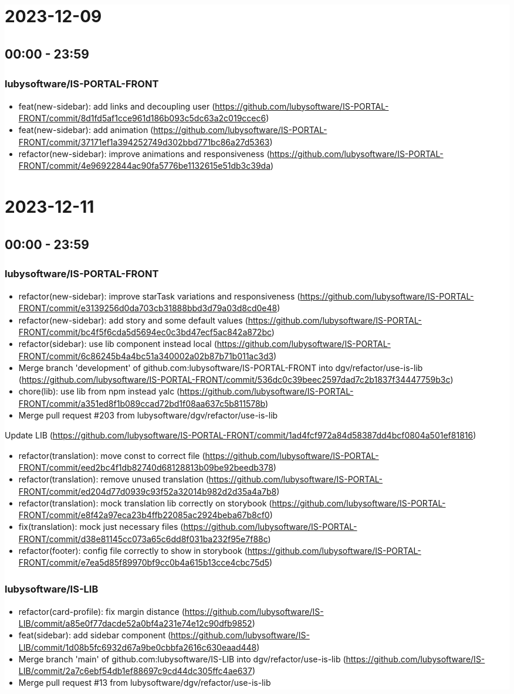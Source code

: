 
# 2023-12-09
## 00:00 - 23:59
### lubysoftware/IS-PORTAL-FRONT
 - feat(new-sidebar): add links and decoupling user (https://github.com/lubysoftware/IS-PORTAL-FRONT/commit/8d1fd5af1cce961d186b093c5dc63a2c019ccec6)
 - feat(new-sidebar): add animation (https://github.com/lubysoftware/IS-PORTAL-FRONT/commit/37171ef1a394252749d302bbd771bc86a27d5363)
 - refactor(new-sidebar): improve animations and responsiveness (https://github.com/lubysoftware/IS-PORTAL-FRONT/commit/4e96922844ac90fa5776be1132615e51db3c39da)


# 2023-12-11
## 00:00 - 23:59
### lubysoftware/IS-PORTAL-FRONT
 - refactor(new-sidebar): improve starTask variations and responsiveness (https://github.com/lubysoftware/IS-PORTAL-FRONT/commit/e3139256d0da703cb31888bbd3d79a03d8cd0e48)
 - refactor(new-sidebar): add story and some default values (https://github.com/lubysoftware/IS-PORTAL-FRONT/commit/bc4f5f6cda5d5694ec0c3bd47ecf5ac842a872bc)
 - refactor(sidebar): use lib component instead local (https://github.com/lubysoftware/IS-PORTAL-FRONT/commit/6c86245b4a4bc51a340002a02b87b71b011ac3d3)
 - Merge branch 'development' of github.com:lubysoftware/IS-PORTAL-FRONT into dgv/refactor/use-is-lib (https://github.com/lubysoftware/IS-PORTAL-FRONT/commit/536dc0c39beec2597dad7c2b1837f34447759b3c)
 - chore(lib): use lib from npm instead yalc (https://github.com/lubysoftware/IS-PORTAL-FRONT/commit/a351ed8f1b089ccad72bd1f08aa637c5b811578b)
 - Merge pull request #203 from lubysoftware/dgv/refactor/use-is-lib

Update LIB (https://github.com/lubysoftware/IS-PORTAL-FRONT/commit/1ad4fcf972a84d58387dd4bcf0804a501ef81816)
 - refactor(translation): move const to correct file (https://github.com/lubysoftware/IS-PORTAL-FRONT/commit/eed2bc4f1db82740d68128813b09be92beedb378)
 - refactor(translation): remove unused translation (https://github.com/lubysoftware/IS-PORTAL-FRONT/commit/ed204d77d0939c93f52a32014b982d2d35a4a7b8)
 - refactor(translation): mock translation lib correctly on storybook (https://github.com/lubysoftware/IS-PORTAL-FRONT/commit/e8f42a97eca23b4ffb22085ac2924beba67b8cf0)
 - fix(translation): mock just necessary files (https://github.com/lubysoftware/IS-PORTAL-FRONT/commit/d38e81145cc073a65c6dd8f031ba232f95e7f88c)
 - refactor(footer): config file correctly to show in storybook (https://github.com/lubysoftware/IS-PORTAL-FRONT/commit/e7ea5d85f89970bf9cc0b4a615b13cce4cbc75d5)
### lubysoftware/IS-LIB
 - refactor(card-profile): fix margin distance (https://github.com/lubysoftware/IS-LIB/commit/a85e0f77dacde52a0bf4a231e74e12c90dfb9852)
 - feat(sidebar): add sidebar component (https://github.com/lubysoftware/IS-LIB/commit/1d08b5fc6932d67a9be0cbbfa2616c630eaad448)
 - Merge branch 'main' of github.com:lubysoftware/IS-LIB into dgv/refactor/use-is-lib (https://github.com/lubysoftware/IS-LIB/commit/2a7c6ebf54db1ef88697c9cd44dc305ffc4ae637)
 - Merge pull request #13 from lubysoftware/dgv/refactor/use-is-lib
